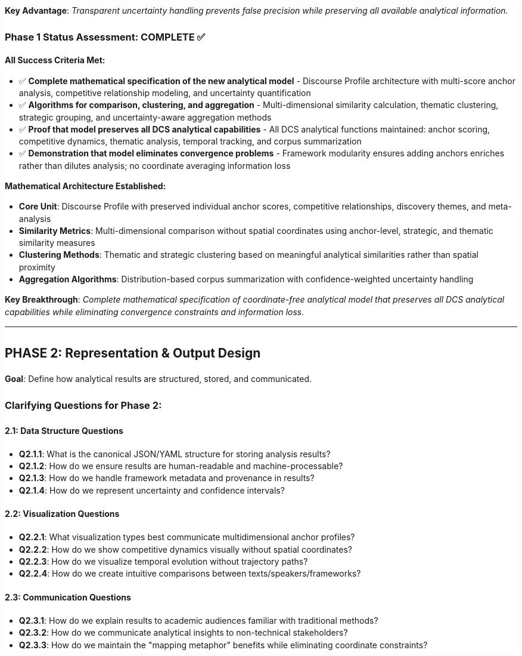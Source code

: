 **Key Advantage**: *Transparent uncertainty handling prevents false precision while preserving all available analytical information.*

### **Phase 1 Status Assessment: COMPLETE ✅**

**All Success Criteria Met:**
- ✅ **Complete mathematical specification of the new analytical model** - Discourse Profile architecture with multi-score anchor analysis, competitive relationship modeling, and uncertainty quantification
- ✅ **Algorithms for comparison, clustering, and aggregation** - Multi-dimensional similarity calculation, thematic clustering, strategic grouping, and uncertainty-aware aggregation methods
- ✅ **Proof that model preserves all DCS analytical capabilities** - All DCS analytical functions maintained: anchor scoring, competitive dynamics, thematic analysis, temporal tracking, and corpus summarization
- ✅ **Demonstration that model eliminates convergence problems** - Framework modularity ensures adding anchors enriches rather than dilutes analysis; no coordinate averaging information loss

**Mathematical Architecture Established:**
- **Core Unit**: Discourse Profile with preserved individual anchor scores, competitive relationships, discovery themes, and meta-analysis
- **Similarity Metrics**: Multi-dimensional comparison without spatial coordinates using anchor-level, strategic, and thematic similarity measures
- **Clustering Methods**: Thematic and strategic clustering based on meaningful analytical similarities rather than spatial proximity
- **Aggregation Algorithms**: Distribution-based corpus summarization with confidence-weighted uncertainty handling

**Key Breakthrough**: *Complete mathematical specification of coordinate-free analytical model that preserves all DCS analytical capabilities while eliminating convergence constraints and information loss.*

---

## **PHASE 2: Representation & Output Design**

**Goal**: Define how analytical results are structured, stored, and communicated.

### **Clarifying Questions for Phase 2:**

#### **2.1: Data Structure Questions**
- **Q2.1.1**: What is the canonical JSON/YAML structure for storing analysis results?
- **Q2.1.2**: How do we ensure results are human-readable and machine-processable?
- **Q2.1.3**: How do we handle framework metadata and provenance in results?
- **Q2.1.4**: How do we represent uncertainty and confidence intervals?

#### **2.2: Visualization Questions**
- **Q2.2.1**: What visualization types best communicate multidimensional anchor profiles?
- **Q2.2.2**: How do we show competitive dynamics visually without spatial coordinates?
- **Q2.2.3**: How do we visualize temporal evolution without trajectory paths?
- **Q2.2.4**: How do we create intuitive comparisons between texts/speakers/frameworks?

#### **2.3: Communication Questions**
- **Q2.3.1**: How do we explain results to academic audiences familiar with traditional methods?
- **Q2.3.2**: How do we communicate analytical insights to non-technical stakeholders?
- **Q2.3.3**: How do we maintain the "mapping metaphor" benefits while eliminating coordinate constraints?
